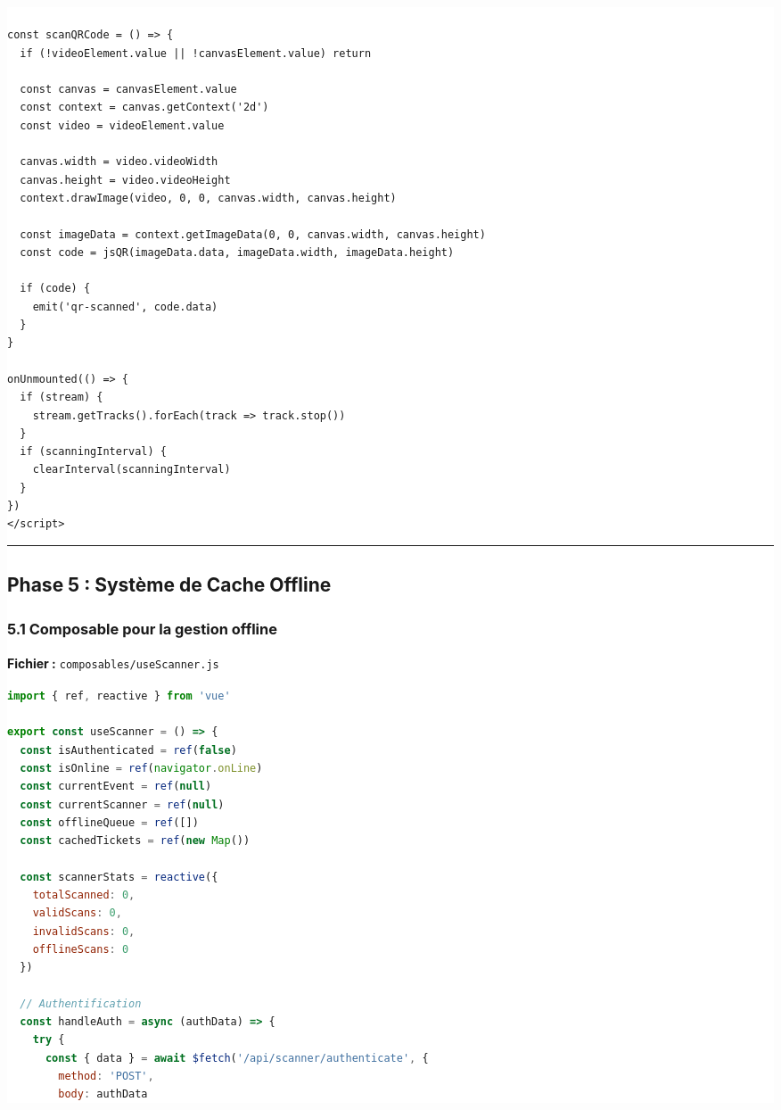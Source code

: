 ```vue

const scanQRCode = () => {
  if (!videoElement.value || !canvasElement.value) return
  
  const canvas = canvasElement.value
  const context = canvas.getContext('2d')
  const video = videoElement.value
  
  canvas.width = video.videoWidth
  canvas.height = video.videoHeight
  context.drawImage(video, 0, 0, canvas.width, canvas.height)
  
  const imageData = context.getImageData(0, 0, canvas.width, canvas.height)
  const code = jsQR(imageData.data, imageData.width, imageData.height)
  
  if (code) {
    emit('qr-scanned', code.data)
  }
}

onUnmounted(() => {
  if (stream) {
    stream.getTracks().forEach(track => track.stop())
  }
  if (scanningInterval) {
    clearInterval(scanningInterval)
  }
})
</script>
```

---

## **Phase 5 : Système de Cache Offline**

### **5.1 Composable pour la gestion offline**

**Fichier :** `composables/useScanner.js`

```javascript
import { ref, reactive } from 'vue'

export const useScanner = () => {
  const isAuthenticated = ref(false)
  const isOnline = ref(navigator.onLine)
  const currentEvent = ref(null)
  const currentScanner = ref(null)
  const offlineQueue = ref([])
  const cachedTickets = ref(new Map())
  
  const scannerStats = reactive({
    totalScanned: 0,
    validScans: 0,
    invalidScans: 0,
    offlineScans: 0
  })

  // Authentification
  const handleAuth = async (authData) => {
    try {
      const { data } = await $fetch('/api/scanner/authenticate', {
        method: 'POST',
        body: authData
```